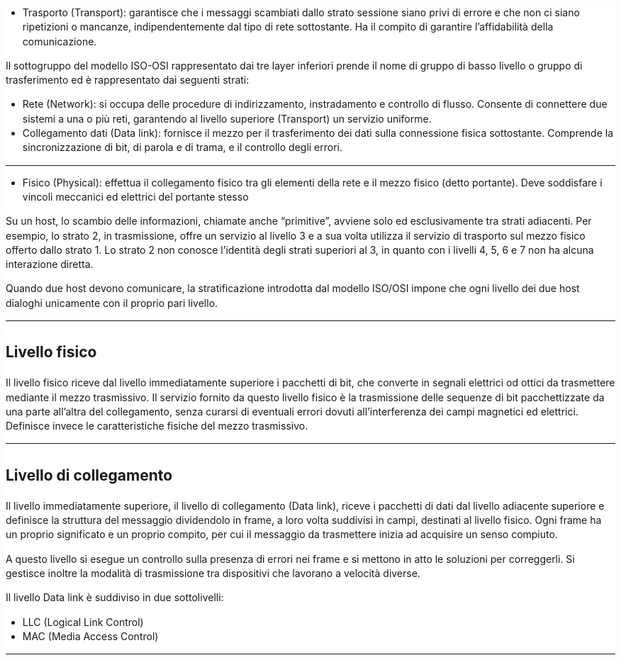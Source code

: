 
- Trasporto (Transport): garantisce che i messaggi scambiati dallo strato sessione siano privi di errore e che non ci siano ripetizioni o mancanze, indipendentemente dal tipo di rete sottostante. Ha il compito di garantire l’affidabilità della comunicazione.

Il sottogruppo del modello ISO-OSI rappresentato dai tre layer inferiori prende il nome di gruppo di basso livello o gruppo di trasferimento ed è rappresentato dai seguenti
strati:
-  Rete (Network): si occupa delle procedure di indirizzamento, instradamento e controllo di flusso. Consente di connettere due sistemi a una o più reti, garantendo al livello superiore (Transport) un servizio uniforme.
- Collegamento dati (Data link): fornisce il mezzo per il trasferimento dei dati sulla connessione fisica sottostante. Comprende la sincronizzazione di bit, di parola e di trama, e il controllo degli errori.

---

- Fisico (Physical): effettua il collegamento fisico tra gli elementi della rete e il mezzo fisico (detto portante). Deve soddisfare i vincoli meccanici ed elettrici del portante stesso

Su un host, lo scambio delle informazioni, chiamate anche “primitive”, avviene solo ed esclusivamente tra strati adiacenti. Per esempio, lo strato 2, in trasmissione, offre un servizio al livello 3 e a sua volta utilizza il servizio di trasporto sul mezzo fisico offerto dallo strato 1. Lo strato 2 non conosce l’identità degli strati superiori al 3, in quanto con i livelli 4, 5, 6 e 7 non ha alcuna interazione diretta.

Quando due host devono comunicare, la stratificazione introdotta dal modello ISO/OSI impone che ogni livello dei due host dialoghi unicamente con il proprio pari livello.

---

## Livello fisico

Il livello fisico riceve dal livello immediatamente superiore i pacchetti di bit, che converte in segnali elettrici od ottici da trasmettere mediante il mezzo trasmissivo.
Il servizio fornito da questo livello fisico è la trasmissione delle sequenze di bit pacchettizzate da una parte all’altra del collegamento, senza curarsi di eventuali errori dovuti all’interferenza dei campi magnetici ed elettrici. Definisce invece le caratteristiche fisiche del mezzo trasmissivo.

---

## Livello di collegamento
Il livello immediatamente superiore, il livello di collegamento (Data link), riceve i pacchetti di dati dal livello adiacente superiore e definisce la struttura del messaggio dividendolo in frame, a loro volta suddivisi in campi, destinati al livello fisico. Ogni frame ha un proprio significato e un proprio compito, per cui il messaggio
da trasmettere inizia ad acquisire un senso compiuto.

A questo livello si esegue un controllo sulla presenza di errori nei frame e si mettono in atto le soluzioni per correggerli. Si gestisce inoltre la modalità di trasmissione tra dispositivi che lavorano a velocità diverse.

Il livello Data link è suddiviso in due sottolivelli:
- LLC (Logical Link Control)
- MAC (Media Access Control)

---